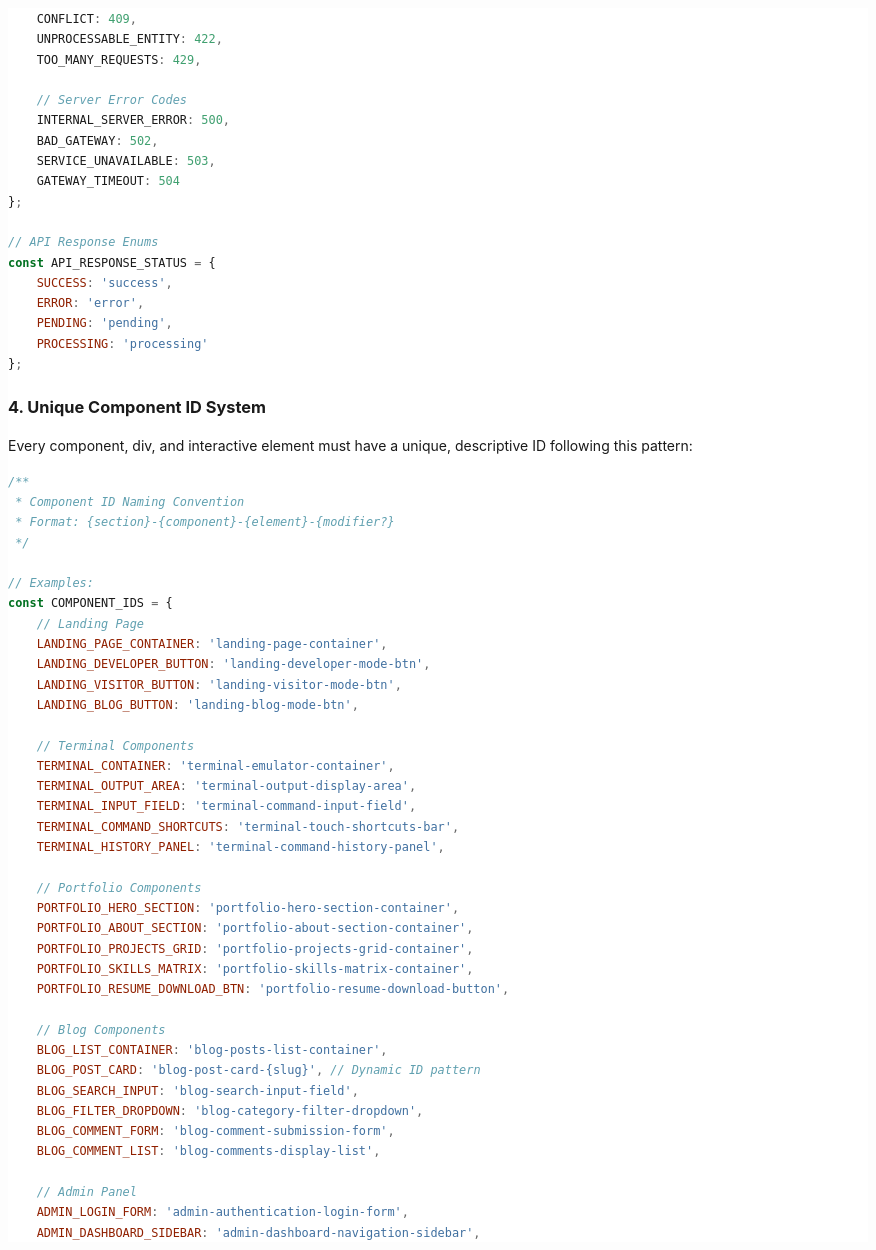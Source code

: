 ```javascript
    CONFLICT: 409,
    UNPROCESSABLE_ENTITY: 422,
    TOO_MANY_REQUESTS: 429,
    
    // Server Error Codes
    INTERNAL_SERVER_ERROR: 500,
    BAD_GATEWAY: 502,
    SERVICE_UNAVAILABLE: 503,
    GATEWAY_TIMEOUT: 504
};

// API Response Enums
const API_RESPONSE_STATUS = {
    SUCCESS: 'success',
    ERROR: 'error',
    PENDING: 'pending',
    PROCESSING: 'processing'
};
```

### 4. Unique Component ID System
Every component, div, and interactive element must have a unique, descriptive ID following this pattern:

```javascript
/**
 * Component ID Naming Convention
 * Format: {section}-{component}-{element}-{modifier?}
 */

// Examples:
const COMPONENT_IDS = {
    // Landing Page
    LANDING_PAGE_CONTAINER: 'landing-page-container',
    LANDING_DEVELOPER_BUTTON: 'landing-developer-mode-btn',
    LANDING_VISITOR_BUTTON: 'landing-visitor-mode-btn',
    LANDING_BLOG_BUTTON: 'landing-blog-mode-btn',
    
    // Terminal Components
    TERMINAL_CONTAINER: 'terminal-emulator-container',
    TERMINAL_OUTPUT_AREA: 'terminal-output-display-area',
    TERMINAL_INPUT_FIELD: 'terminal-command-input-field',
    TERMINAL_COMMAND_SHORTCUTS: 'terminal-touch-shortcuts-bar',
    TERMINAL_HISTORY_PANEL: 'terminal-command-history-panel',
    
    // Portfolio Components
    PORTFOLIO_HERO_SECTION: 'portfolio-hero-section-container',
    PORTFOLIO_ABOUT_SECTION: 'portfolio-about-section-container',
    PORTFOLIO_PROJECTS_GRID: 'portfolio-projects-grid-container',
    PORTFOLIO_SKILLS_MATRIX: 'portfolio-skills-matrix-container',
    PORTFOLIO_RESUME_DOWNLOAD_BTN: 'portfolio-resume-download-button',
    
    // Blog Components
    BLOG_LIST_CONTAINER: 'blog-posts-list-container',
    BLOG_POST_CARD: 'blog-post-card-{slug}', // Dynamic ID pattern
    BLOG_SEARCH_INPUT: 'blog-search-input-field',
    BLOG_FILTER_DROPDOWN: 'blog-category-filter-dropdown',
    BLOG_COMMENT_FORM: 'blog-comment-submission-form',
    BLOG_COMMENT_LIST: 'blog-comments-display-list',
    
    // Admin Panel
    ADMIN_LOGIN_FORM: 'admin-authentication-login-form',
    ADMIN_DASHBOARD_SIDEBAR: 'admin-dashboard-navigation-sidebar',
```